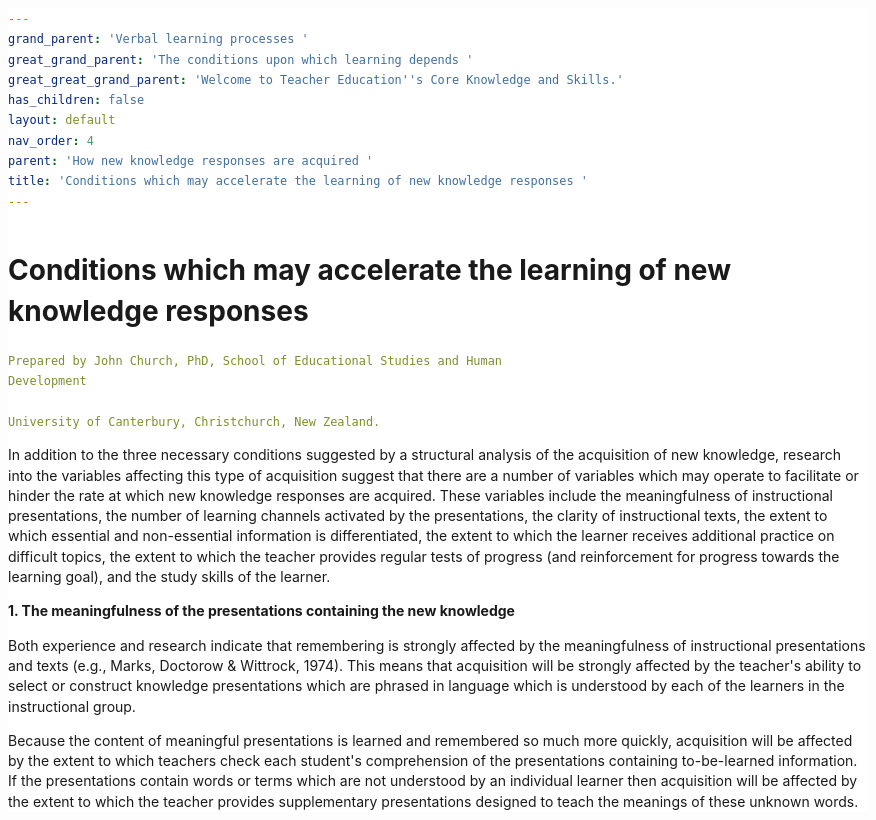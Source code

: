 ```yaml
---
grand_parent: 'Verbal learning processes '
great_grand_parent: 'The conditions upon which learning depends '
great_great_grand_parent: 'Welcome to Teacher Education''s Core Knowledge and Skills.'
has_children: false
layout: default
nav_order: 4
parent: 'How new knowledge responses are acquired '
title: 'Conditions which may accelerate the learning of new knowledge responses '
---
```

# Conditions which may accelerate the learning of new knowledge responses


```yaml
Prepared by John Church, PhD, School of Educational Studies and Human
Development

University of Canterbury, Christchurch, New Zealand.
```


In addition to the three necessary conditions suggested by a structural
analysis of the acquisition of new knowledge, research into the
variables affecting this type of acquisition suggest that there are a
number of variables which may operate to facilitate or hinder the rate
at which new knowledge responses are acquired. These variables include
the meaningfulness of instructional presentations, the number of
learning channels activated by the presentations, the clarity of
instructional texts, the extent to which essential and non-essential
information is differentiated, the extent to which the learner receives
additional practice on difficult topics, the extent to which the teacher
provides regular tests of progress (and reinforcement for progress
towards the learning goal), and the study skills of the learner.

**1. The meaningfulness of the presentations containing the new
knowledge**

Both experience and research indicate that remembering is strongly
affected by the meaningfulness of instructional presentations and texts
(e.g., Marks, Doctorow & Wittrock, 1974). This means that acquisition
will be strongly affected by the teacher's ability to select or
construct knowledge presentations which are phrased in language which is
understood by each of the learners in the instructional group.

Because the content of meaningful presentations is learned and
remembered so much more quickly, acquisition will be affected by the
extent to which teachers check each student's comprehension of the
presentations containing to-be-learned information. If the presentations
contain words or terms which are not understood by an individual learner
then acquisition will be affected by the extent to which the teacher
provides supplementary presentations designed to teach the meanings of
these unknown words.
